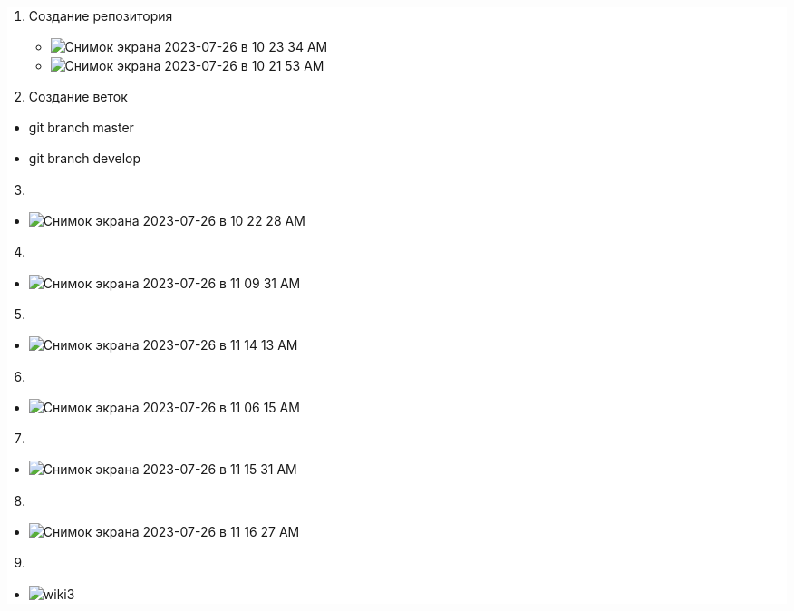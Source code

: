 1. Создание репозитория
   - <img width="1286" alt="Снимок экрана 2023-07-26 в 10 23 34 AM" src="https://github.com/AlexanderPRM/Quest5-School21/assets/105987589/e03900cd-ee35-48fd-90fd-2b4b682c6006">
   - <img width="1378" alt="Снимок экрана 2023-07-26 в 10 21 53 AM" src="https://github.com/AlexanderPRM/Quest5-School21/assets/105987589/d77afb9c-1659-4456-89b8-f49de33164b3">

2. Создание веток
  - git branch master

  - git branch develop
3.
  - <img width="1450" alt="Снимок экрана 2023-07-26 в 10 22 28 AM" src="https://github.com/AlexanderPRM/Quest5-School21/assets/105987589/e2a6b2fa-a384-4e4b-891d-2ddaaf7fa95d">
4.
  - <img width="1432" alt="Снимок экрана 2023-07-26 в 11 09 31 AM" src="https://github.com/AlexanderPRM/Quest5-School21/assets/105987589/ca427e11-6f27-4fd3-a11c-0b52db87e7fd">
5.  
  - <img width="764" alt="Снимок экрана 2023-07-26 в 11 14 13 AM" src="https://github.com/AlexanderPRM/Quest5-School21/assets/105987589/2ed528f2-b9ce-4c54-9b27-61562c484691">
6.
 - <img width="1446" alt="Снимок экрана 2023-07-26 в 11 06 15 AM" src="https://github.com/AlexanderPRM/Quest5-School21/assets/105987589/fe86ed4f-469c-43ab-881b-4aeca0cd6be3">
7.  
 - <img width="1098" alt="Снимок экрана 2023-07-26 в 11 15 31 AM" src="https://github.com/AlexanderPRM/Quest5-School21/assets/105987589/41717e77-1a25-4e6c-abcc-1bbe51f1d76a">
8. 
 - <img width="1543" alt="Снимок экрана 2023-07-26 в 11 16 27 AM" src="https://github.com/AlexanderPRM/Quest5-School21/assets/105987589/4f798a8f-9299-4b1d-b8eb-a33ee62b51c7">
9.
 - ![wiki3](https://github.com/AlexanderPRM/Quest5-School21/assets/105987589/d7ce6002-72ea-4b4c-b6af-446094cb8621)
